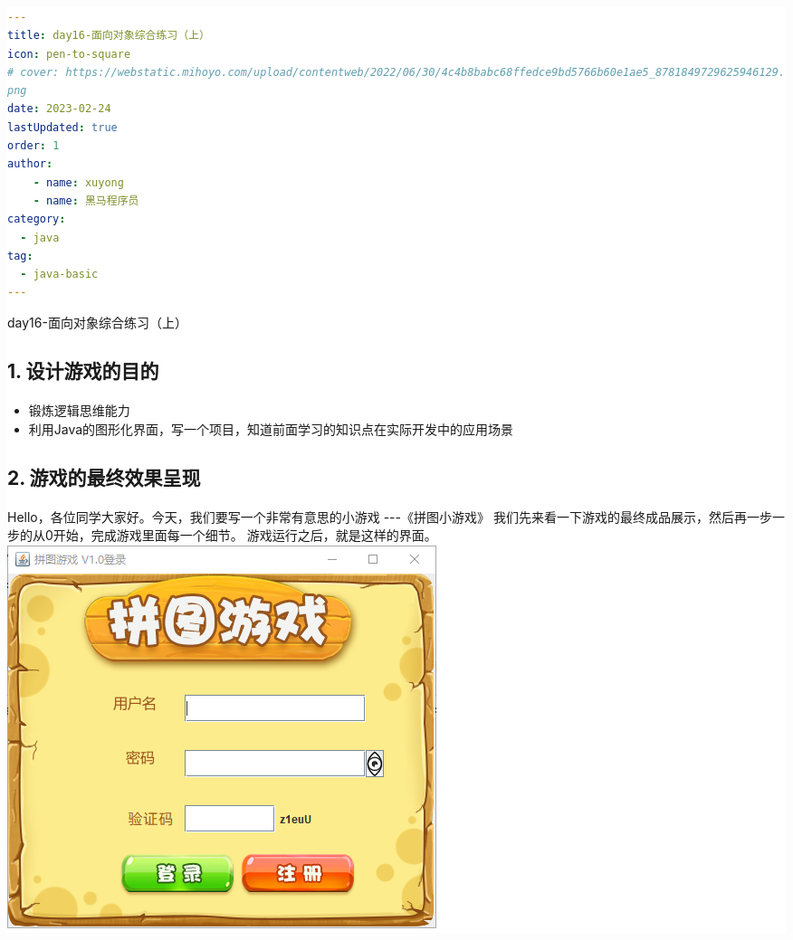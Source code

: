 ```yaml
---
title: day16-面向对象综合练习（上）
icon: pen-to-square
# cover: https://webstatic.mihoyo.com/upload/contentweb/2022/06/30/4c4b8babc68ffedce9bd5766b60e1ae5_8781849729625946129.png
date: 2023-02-24
lastUpdated: true
order: 1
author: 
    - name: xuyong
    - name: 黑马程序员
category:
  - java
tag:
  - java-basic
---
```


day16-面向对象综合练习（上）


## 1. 设计游戏的目的

* 锻炼逻辑思维能力
* 利用Java的图形化界面，写一个项目，知道前面学习的知识点在实际开发中的应用场景

## 2. 游戏的最终效果呈现

Hello，各位同学大家好。今天，我们要写一个非常有意思的小游戏 ---《拼图小游戏》
我们先来看一下游戏的最终成品展示，然后再一步一步的从0开始，完成游戏里面每一个细节。
游戏运行之后，就是这样的界面。
                                         ![创建项目1](img\最终效果1.png) 
